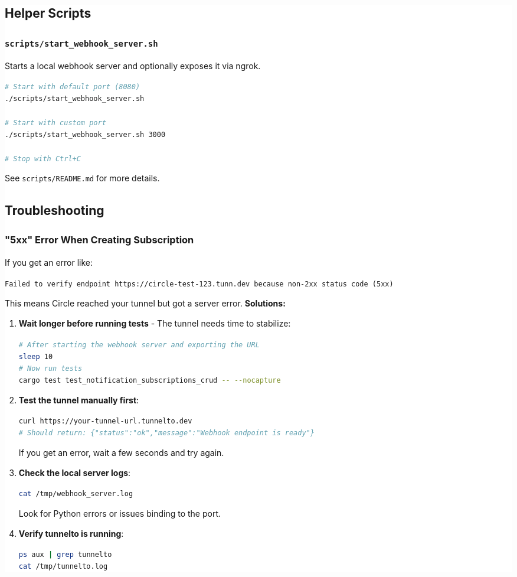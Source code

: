 ## Helper Scripts

### `scripts/start_webhook_server.sh`

Starts a local webhook server and optionally exposes it via ngrok.

```bash
# Start with default port (8080)
./scripts/start_webhook_server.sh

# Start with custom port
./scripts/start_webhook_server.sh 3000

# Stop with Ctrl+C
```

See `scripts/README.md` for more details.

## Troubleshooting

### "5xx" Error When Creating Subscription

If you get an error like:
```
Failed to verify endpoint https://circle-test-123.tunn.dev because non-2xx status code (5xx)
```

This means Circle reached your tunnel but got a server error. **Solutions:**

1. **Wait longer before running tests** - The tunnel needs time to stabilize:
   ```bash
   # After starting the webhook server and exporting the URL
   sleep 10
   # Now run tests
   cargo test test_notification_subscriptions_crud -- --nocapture
   ```

2. **Test the tunnel manually first**:
   ```bash
   curl https://your-tunnel-url.tunnelto.dev
   # Should return: {"status":"ok","message":"Webhook endpoint is ready"}
   ```
   
   If you get an error, wait a few seconds and try again.

3. **Check the local server logs**:
   ```bash
   cat /tmp/webhook_server.log
   ```
   
   Look for Python errors or issues binding to the port.

4. **Verify tunnelto is running**:
   ```bash
   ps aux | grep tunnelto
   cat /tmp/tunnelto.log
   ```
